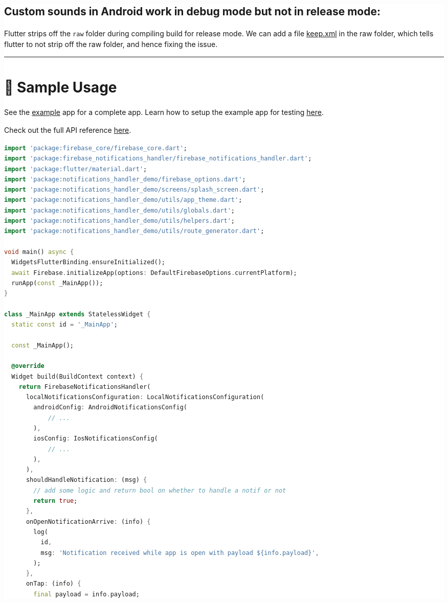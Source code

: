## Custom sounds in Android work in debug mode but not in release mode:
Flutter strips off the `raw` folder during compiling build for release mode. We can add a file [keep.xml](https://github.com/rithik-dev/firebase_notifications_handler/tree/master/example/android/app/src/main/res/raw/keep.xml) in the raw folder, which tells flutter to not strip off the raw folder, and hence fixing the issue.

---

# 🎯 Sample Usage

See the [example](https://github.com/rithik-dev/firebase_notifications_handler/blob/master/example) app for a complete app. Learn how to setup the example app for testing [here](https://github.com/rithik-dev/firebase_notifications_handler/blob/master/example/README.md).

Check out the full API reference [here](https://pub.dev/documentation/firebase_notifications_handler/latest/firebase_notifications_handler/firebase_notifications_handler-library.html).

```dart
import 'package:firebase_core/firebase_core.dart';
import 'package:firebase_notifications_handler/firebase_notifications_handler.dart';
import 'package:flutter/material.dart';
import 'package:notifications_handler_demo/firebase_options.dart';
import 'package:notifications_handler_demo/screens/splash_screen.dart';
import 'package:notifications_handler_demo/utils/app_theme.dart';
import 'package:notifications_handler_demo/utils/globals.dart';
import 'package:notifications_handler_demo/utils/helpers.dart';
import 'package:notifications_handler_demo/utils/route_generator.dart';

void main() async {
  WidgetsFlutterBinding.ensureInitialized();
  await Firebase.initializeApp(options: DefaultFirebaseOptions.currentPlatform);
  runApp(const _MainApp());
}

class _MainApp extends StatelessWidget {
  static const id = '_MainApp';

  const _MainApp();

  @override
  Widget build(BuildContext context) {
    return FirebaseNotificationsHandler(
      localNotificationsConfiguration: LocalNotificationsConfiguration(
        androidConfig: AndroidNotificationsConfig(
            // ...
        ),
        iosConfig: IosNotificationsConfig(
            // ...
        ),
      ),
      shouldHandleNotification: (msg) {
        // add some logic and return bool on whether to handle a notif or not
        return true;
      },
      onOpenNotificationArrive: (info) {
        log(
          id,
          msg: 'Notification received while app is open with payload ${info.payload}',
        );
      },
      onTap: (info) {
        final payload = info.payload;
```